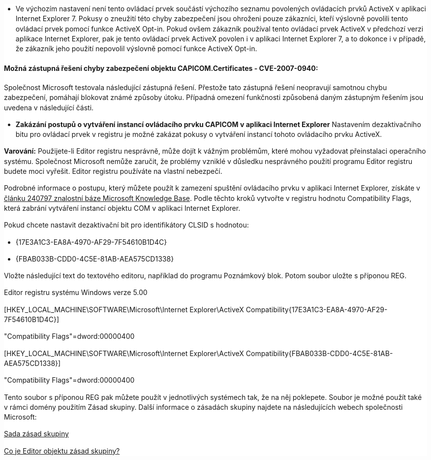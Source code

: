 * Ve výchozím nastavení není tento ovládací prvek součástí výchozího seznamu povolených ovládacích prvků ActiveX v aplikaci Internet Explorer 7. Pokusy o zneužití této chyby zabezpečení jsou ohroženi pouze zákazníci, kteří výslovně povolili tento ovládací prvek pomocí funkce ActiveX Opt-in. Pokud ovšem zákazník používal tento ovládací prvek ActiveX v předchozí verzi aplikace Internet Explorer, pak je tento ovládací prvek ActiveX povolen i v aplikaci Internet Explorer 7, a to dokonce i v případě, že zákazník jeho použití nepovolil výslovně pomocí funkce ActiveX Opt-in.

#### Možná zástupná řešení chyby zabezpečení objektu CAPICOM.Certificates - CVE-2007-0940: ####

Společnost Microsoft testovala následující zástupná řešení. Přestože tato zástupná řešení neopravují samotnou chybu zabezpečení, pomáhají blokovat známé způsoby útoku. Případná omezení funkčnosti způsobená daným zástupným řešením jsou uvedena v následující části.

* **Zakázání postupů o vytváření instancí ovládacího prvku CAPICOM v aplikaci Internet Explorer**
Nastavením dezaktivačního bitu pro ovládací prvek v registru je možné zakázat pokusy o vytváření instancí tohoto ovládacího prvku ActiveX.

**Varování:** Použijete-li Editor registru nesprávně, může dojít k vážným problémům, které mohou vyžadovat přeinstalaci operačního systému. Společnost Microsoft nemůže zaručit, že problémy vzniklé v důsledku nesprávného použití programu Editor registru budete moci vyřešit. Editor registru používáte na vlastní nebezpečí.

Podrobné informace o postupu, který můžete použít k zamezení spuštění ovládacího prvku v aplikaci Internet Explorer, získáte v [článku 240797 znalostní báze Microsoft Knowledge Base](http://support.microsoft.com/kb/240797). Podle těchto kroků vytvořte v registru hodnotu Compatibility Flags, která zabrání vytváření instancí objektu COM v aplikaci Internet Explorer.

Pokud chcete nastavit dezaktivační bit pro identifikátory CLSID s hodnotou:

* {17E3A1C3-EA8A-4970-AF29-7F54610B1D4C}

* {FBAB033B-CDD0-4C5E-81AB-AEA575CD1338}

Vložte následující text do textového editoru, například do programu Poznámkový blok. Potom soubor uložte s příponou REG.

Editor registru systému Windows verze 5.00

[HKEY_LOCAL_MACHINE\SOFTWARE\Microsoft\Internet Explorer\ActiveX Compatibility\{17E3A1C3-EA8A-4970-AF29-7F54610B1D4C}]

"Compatibility Flags"=dword:00000400

[HKEY_LOCAL_MACHINE\SOFTWARE\Microsoft\Internet Explorer\ActiveX Compatibility\{FBAB033B-CDD0-4C5E-81AB-AEA575CD1338}]

"Compatibility Flags"=dword:00000400

Tento soubor s příponou REG pak můžete použít v jednotlivých systémech tak, že na něj poklepete. Soubor je možné použít také v rámci domény použitím Zásad skupiny. Další informace o zásadách skupiny najdete na následujících webech společnosti Microsoft:

[Sada zásad skupiny](http://www.microsoft.com/technet/prodtechnol/windowsserver2003/library/techref/6d7cb788-b31d-4d17-9f1e-b5ddaa6deecd.mspx)

[Co je Editor objektu zásad skupiny?](http://www.microsoft.com/technet/prodtechnol/windowsserver2003/library/techref/47ba1311-6cca-414f-98c9-2d7f99fca8a3.mspx)
